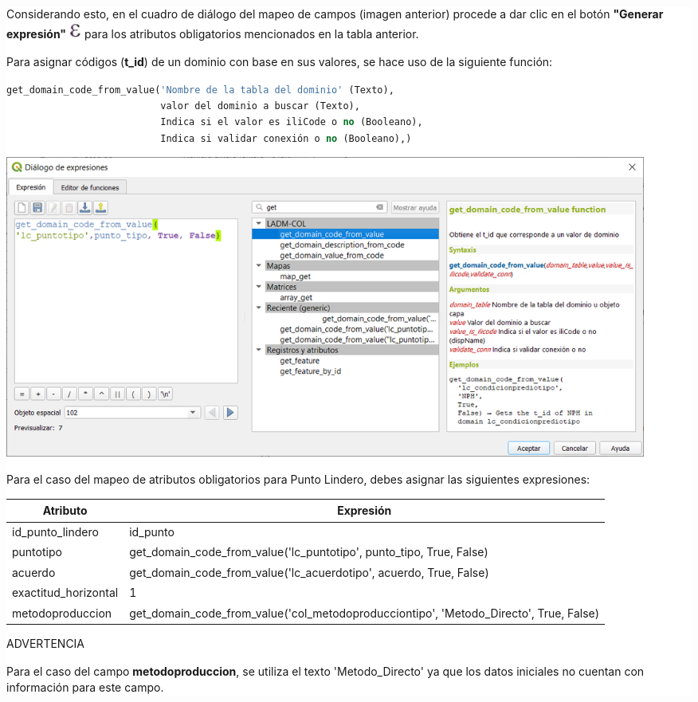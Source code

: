 Considerando esto, en el cuadro de diálogo del mapeo de campos (imagen anterior) procede a dar clic en el botón **"Generar expresión"** ![Botón generar expresion](../_static/tutorial/captura_y_estructura_de_datos/ICOdialogodeexpressiones.png) para los atributos obligatorios mencionados en la tabla anterior.

Para asignar códigos (**t_id**) de un dominio con base en sus valores, se hace uso de la siguiente función:

```sql
get_domain_code_from_value('Nombre de la tabla del dominio' (Texto), 
                           valor del dominio a buscar (Texto),
                           Indica si el valor es iliCode o no (Booleano),
                           Indica si validar conexión o no (Booleano),)
```

<a class="" data-lightbox="Paso 6a: Definición del mapeo de campos para punto lindero" href="../_static/tutorial/captura_y_estructura_de_datos/cap4preinsumos12.png" title="Paso 6a: Definición del mapeo de campos para punto lindero" data-title="Paso 6a: Definición del mapeo de campos para punto lindero"><img src="../_static/tutorial/captura_y_estructura_de_datos/cap4preinsumos12.png" class="align-center" width="800px" alt="Paso 6a: Definición del mapeo de campos para punto lindero"/></a>

Para el caso del mapeo de atributos obligatorios para Punto Lindero, debes asignar las siguientes expresiones:

| Atributo             | Expresión                                                    |
| -------------------- | ------------------------------------------------------------ |
| id_punto_lindero     | id_punto                                                     |
| puntotipo            | get_domain_code_from_value('lc_puntotipo', punto_tipo, True, False) |
| acuerdo              | get_domain_code_from_value('lc_acuerdotipo', acuerdo, True, False) |
| exactitud_horizontal | 1                                                            |
| metodoproduccion     | get_domain_code_from_value('col_metodoproducciontipo', 'Metodo_Directo', True, False) |

<div class="warning">
<p class="admonition-title">ADVERTENCIA</p>
<p>Para el caso del campo <b>metodoproduccion</b>, se utiliza el texto 'Metodo_Directo' ya que los datos iniciales no cuentan con información para este campo.</p>
</div>
